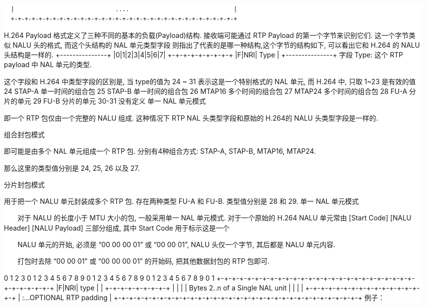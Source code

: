       |                             ....                              |
      +-+-+-+-+-+-+-+-+-+-+-+-+-+-+-+-+-+-+-+-+-+-+-+-+-+-+-+-+-+-+-+-+
H.264 Payload 格式定义了三种不同的基本的负载(Payload)结构. 接收端可能通过 RTP Payload
的第一个字节来识别它们. 这一个字节类似 NALU 头的格式, 而这个头结构的 NAL 单元类型字段
则指出了代表的是哪一种结构,这个字节的结构如下, 可以看出它和 H.264 的 NALU 头结构是一样的.
      +---------------+
      |0|1|2|3|4|5|6|7|
      +-+-+-+-+-+-+-+-+
      |F|NRI|  Type   |
      +---------------+
字段 Type: 这个 RTP payload 中 NAL 单元的类型.

这个字段和 H.264 中类型字段的区别是, 当 type的值为 24 ~ 31 表示这是一个特别格式的 NAL 单元, 而 H.264 中, 只取 1~23 是有效的值
  24    STAP-A   单一时间的组合包
  25    STAP-B   单一时间的组合包
  26    MTAP16   多个时间的组合包
  27    MTAP24   多个时间的组合包
  28    FU-A     分片的单元
  29    FU-B     分片的单元
  30-31 没有定义
单一 NAL 单元模式

即一个 RTP 包仅由一个完整的 NALU 组成. 这种情况下 RTP NAL 头类型字段和原始的 H.264的
NALU 头类型字段是一样的.

组合封包模式

即可能是由多个 NAL 单元组成一个 RTP 包. 分别有4种组合方式: STAP-A, STAP-B, MTAP16, MTAP24.

那么这里的类型值分别是 24, 25, 26 以及 27.

分片封包模式

用于把一个 NALU 单元封装成多个 RTP 包. 存在两种类型 FU-A 和 FU-B. 类型值分别是 28 和 29.
单一 NAL 单元模式

  对于 NALU 的长度小于 MTU 大小的包, 一般采用单一 NAL 单元模式.
对于一个原始的 H.264 NALU 单元常由 [Start Code] [NALU Header] [NALU Payload] 三部分组成, 其中 Start Code 用于标示这是一个

  NALU 单元的开始, 必须是 “00 00 00 01” 或 “00 00 01”, NALU 头仅一个字节, 其后都是 NALU 单元内容.

  打包时去除 “00 00 01” 或 “00 00 00 01” 的开始码, 把其他数据封包的 RTP 包即可.

0                   1                   2                   3
       0 1 2 3 4 5 6 7 8 9 0 1 2 3 4 5 6 7 8 9 0 1 2 3 4 5 6 7 8 9 0 1
      +-+-+-+-+-+-+-+-+-+-+-+-+-+-+-+-+-+-+-+-+-+-+-+-+-+-+-+-+-+-+-+-+
      |F|NRI|  type   |                                               |
      +-+-+-+-+-+-+-+-+                                               |
      |                                                               |
      |               Bytes 2..n of a Single NAL unit                 |
      |                                                               |
      |                               +-+-+-+-+-+-+-+-+-+-+-+-+-+-+-+-+
      |                               :...OPTIONAL RTP padding        |
      +-+-+-+-+-+-+-+-+-+-+-+-+-+-+-+-+-+-+-+-+-+-+-+-+-+-+-+-+-+-+-+-+
例子：
